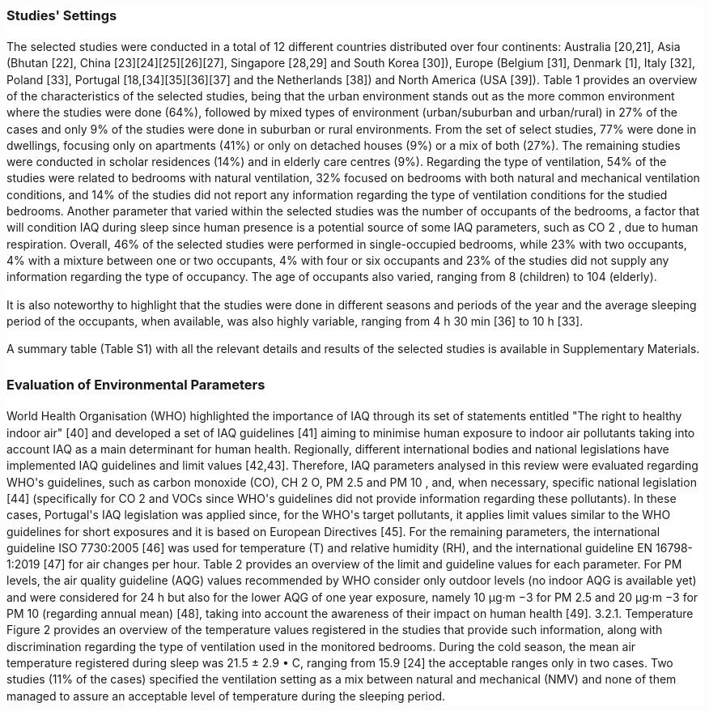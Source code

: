 
### Studies' Settings

The selected studies were conducted in a total of 12 different countries distributed over four continents: Australia [20,21], Asia (Bhutan [22], China [23][24][25][26][27], Singapore [28,29] and South Korea [30]), Europe (Belgium [31], Denmark [1], Italy [32], Poland [33], Portugal [18,[34][35][36][37] and the Netherlands [38]) and North America (USA [39]). Table 1 provides an overview of the characteristics of the selected studies, being that the urban environment stands out as the more common environment where the studies were done (64%), followed by mixed types of environment (urban/suburban and urban/rural) in 27% of the cases and only 9% of the studies were done in suburban or rural environments. From the set of select studies, 77% were done in dwellings, focusing only on apartments (41%) or only on detached houses (9%) or a mix of both (27%). The remaining studies were conducted in scholar residences (14%) and in elderly care centres (9%). Regarding the type of ventilation, 54% of the studies were related to bedrooms with natural ventilation, 32% focused on bedrooms with both natural and mechanical ventilation conditions, and 14% of the studies did not report any information regarding the type of ventilation conditions for the studied bedrooms. Another parameter that varied within the selected studies was the number of occupants of the bedrooms, a factor that will condition IAQ during sleep since human presence is a potential source of some IAQ parameters, such as CO 2 , due to human respiration. Overall, 46% of the selected studies were performed in single-occupied bedrooms, while 23% with two occupants, 4% with a mixture between one or two occupants, 4% with four or six occupants and 23% of the studies did not supply any information regarding the type of occupancy. The age of occupants also varied, ranging from 8 (children) to 104 (elderly).

It is also noteworthy to highlight that the studies were done in different seasons and periods of the year and the average sleeping period of the occupants, when available, was also highly variable, ranging from 4 h 30 min [36] to 10 h [33].

A summary table (Table S1) with all the relevant details and results of the selected studies is available in Supplementary Materials.


### Evaluation of Environmental Parameters

World Health Organisation (WHO) highlighted the importance of IAQ through its set of statements entitled "The right to healthy indoor air" [40] and developed a set of IAQ guidelines [41] aiming to minimise human exposure to indoor air pollutants taking into account IAQ as a main determinant for human health. Regionally, different international bodies and national legislations have implemented IAQ guidelines and limit values [42,43]. Therefore, IAQ parameters analysed in this review were evaluated regarding WHO's guidelines, such as carbon monoxide (CO), CH 2 O, PM 2.5 and PM 10 , and, when necessary, specific national legislation [44] (specifically for CO 2 and VOCs since WHO's guidelines did not provide information regarding these pollutants). In these cases, Portugal's IAQ legislation was applied since, for the WHO's target pollutants, it applies limit values similar to the WHO guidelines for short exposures and it is based on European Directives [45]. For the remaining parameters, the international guideline ISO 7730:2005 [46] was used for temperature (T) and relative humidity (RH), and the international guideline EN 16798-1:2019 [47] for air changes per hour. Table 2 provides an overview of the limit and guideline values for each parameter. For PM levels, the air quality guideline (AQG) values recommended by WHO consider only outdoor levels (no indoor AQG is available yet) and were considered for 24 h but also for the lower AQG of one year exposure, namely 10 µg·m −3 for PM 2.5 and 20 µg·m −3 for PM 10 (regarding annual mean) [48], taking into account the awareness of their impact on human health [49]. 3.2.1. Temperature Figure 2 provides an overview of the temperature values registered in the studies that provide such information, along with discrimination regarding the type of ventilation used in the monitored bedrooms. During the cold season, the mean air temperature registered during sleep was 21.5 ± 2.9 • C, ranging from 15.9 [24]  the acceptable ranges only in two cases. Two studies (11% of the cases) specified the ventilation setting as a mix between natural and mechanical (NMV) and none of them managed to assure an acceptable level of temperature during the sleeping period. 
